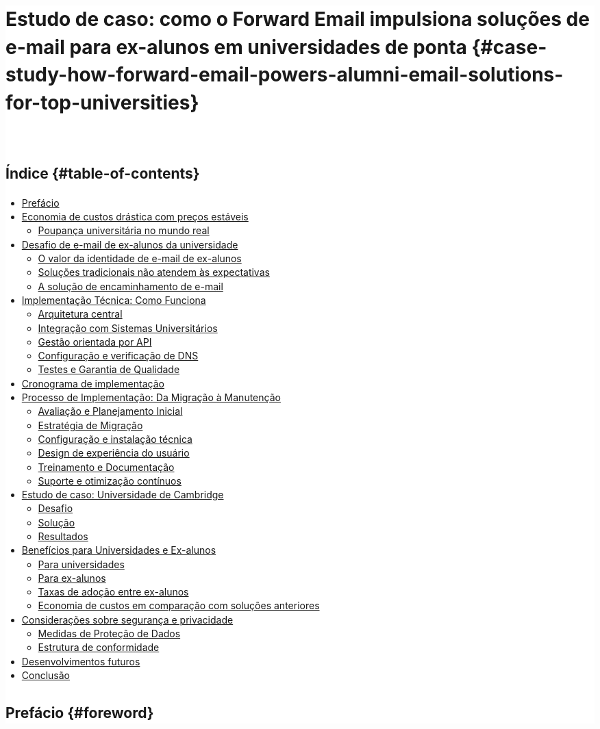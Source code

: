 # Estudo de caso: como o Forward Email impulsiona soluções de e-mail para ex-alunos em universidades de ponta {#case-study-how-forward-email-powers-alumni-email-solutions-for-top-universities}

<img carregando="preguiçoso" src="/img/articles/alumni.webp" alt="" class="rounded-lg" />

## Índice {#table-of-contents}

* [Prefácio](#foreword)
* [Economia de custos drástica com preços estáveis](#dramatic-cost-savings-with-stable-pricing)
  * [Poupança universitária no mundo real](#real-world-university-savings)
* [Desafio de e-mail de ex-alunos da universidade](#the-university-alumni-email-challenge)
  * [O valor da identidade de e-mail de ex-alunos](#the-value-of-alumni-email-identity)
  * [Soluções tradicionais não atendem às expectativas](#traditional-solutions-fall-short)
  * [A solução de encaminhamento de e-mail](#the-forward-email-solution)
* [Implementação Técnica: Como Funciona](#technical-implementation-how-it-works)
  * [Arquitetura central](#core-architecture)
  * [Integração com Sistemas Universitários](#integration-with-university-systems)
  * [Gestão orientada por API](#api-driven-management)
  * [Configuração e verificação de DNS](#dns-configuration-and-verification)
  * [Testes e Garantia de Qualidade](#testing-and-quality-assurance)
* [Cronograma de implementação](#implementation-timeline)
* [Processo de Implementação: Da Migração à Manutenção](#implementation-process-from-migration-to-maintenance)
  * [Avaliação e Planejamento Inicial](#initial-assessment-and-planning)
  * [Estratégia de Migração](#migration-strategy)
  * [Configuração e instalação técnica](#technical-setup-and-configuration)
  * [Design de experiência do usuário](#user-experience-design)
  * [Treinamento e Documentação](#training-and-documentation)
  * [Suporte e otimização contínuos](#ongoing-support-and-optimization)
* [Estudo de caso: Universidade de Cambridge](#case-study-university-of-cambridge)
  * [Desafio](#challenge)
  * [Solução](#solution)
  * [Resultados](#results)
* [Benefícios para Universidades e Ex-alunos](#benefits-for-universities-and-alumni)
  * [Para universidades](#for-universities)
  * [Para ex-alunos](#for-alumni)
  * [Taxas de adoção entre ex-alunos](#adoption-rates-among-alumni)
  * [Economia de custos em comparação com soluções anteriores](#cost-savings-compared-to-previous-solutions)
* [Considerações sobre segurança e privacidade](#security-and-privacy-considerations)
  * [Medidas de Proteção de Dados](#data-protection-measures)
  * [Estrutura de conformidade](#compliance-framework)
* [Desenvolvimentos futuros](#future-developments)
* [Conclusão](#conclusion)

## Prefácio {#foreword}
